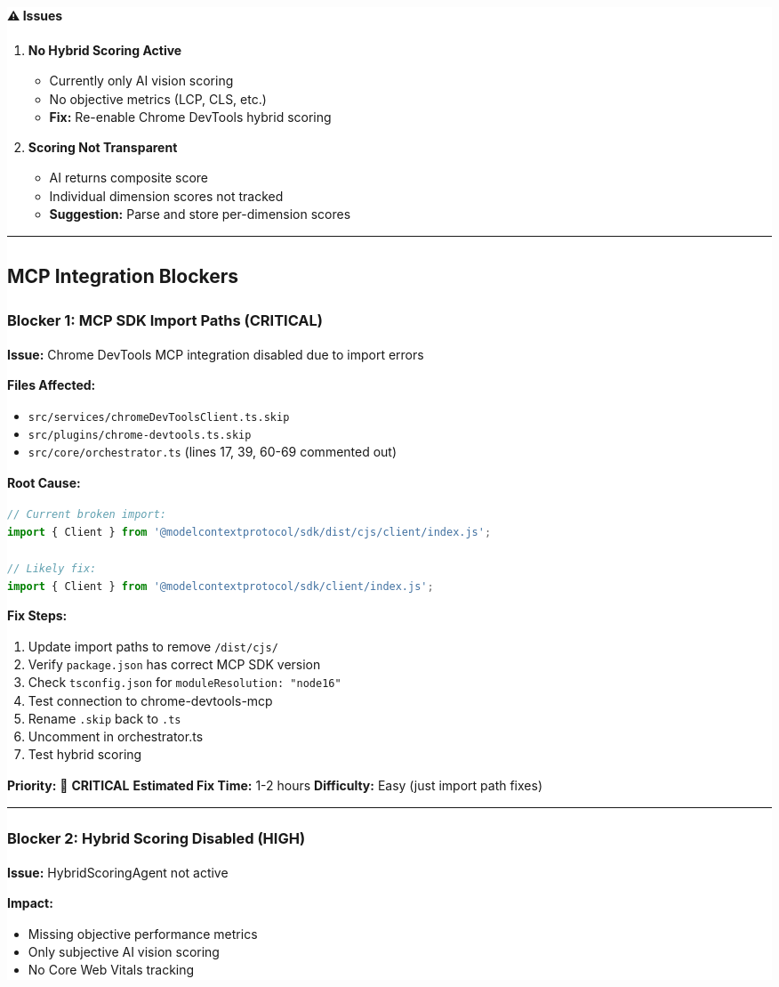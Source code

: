 #### ⚠️ Issues

1. **No Hybrid Scoring Active**
   - Currently only AI vision scoring
   - No objective metrics (LCP, CLS, etc.)
   - **Fix:** Re-enable Chrome DevTools hybrid scoring

2. **Scoring Not Transparent**
   - AI returns composite score
   - Individual dimension scores not tracked
   - **Suggestion:** Parse and store per-dimension scores

---

## MCP Integration Blockers

### Blocker 1: MCP SDK Import Paths (CRITICAL)

**Issue:** Chrome DevTools MCP integration disabled due to import errors

**Files Affected:**
- `src/services/chromeDevToolsClient.ts.skip`
- `src/plugins/chrome-devtools.ts.skip`
- `src/core/orchestrator.ts` (lines 17, 39, 60-69 commented out)

**Root Cause:**
```typescript
// Current broken import:
import { Client } from '@modelcontextprotocol/sdk/dist/cjs/client/index.js';

// Likely fix:
import { Client } from '@modelcontextprotocol/sdk/client/index.js';
```

**Fix Steps:**
1. Update import paths to remove `/dist/cjs/`
2. Verify `package.json` has correct MCP SDK version
3. Check `tsconfig.json` for `moduleResolution: "node16"`
4. Test connection to chrome-devtools-mcp
5. Rename `.skip` back to `.ts`
6. Uncomment in orchestrator.ts
7. Test hybrid scoring

**Priority:** 🔴 **CRITICAL**
**Estimated Fix Time:** 1-2 hours
**Difficulty:** Easy (just import path fixes)

---

### Blocker 2: Hybrid Scoring Disabled (HIGH)

**Issue:** HybridScoringAgent not active

**Impact:**
- Missing objective performance metrics
- Only subjective AI vision scoring
- No Core Web Vitals tracking
